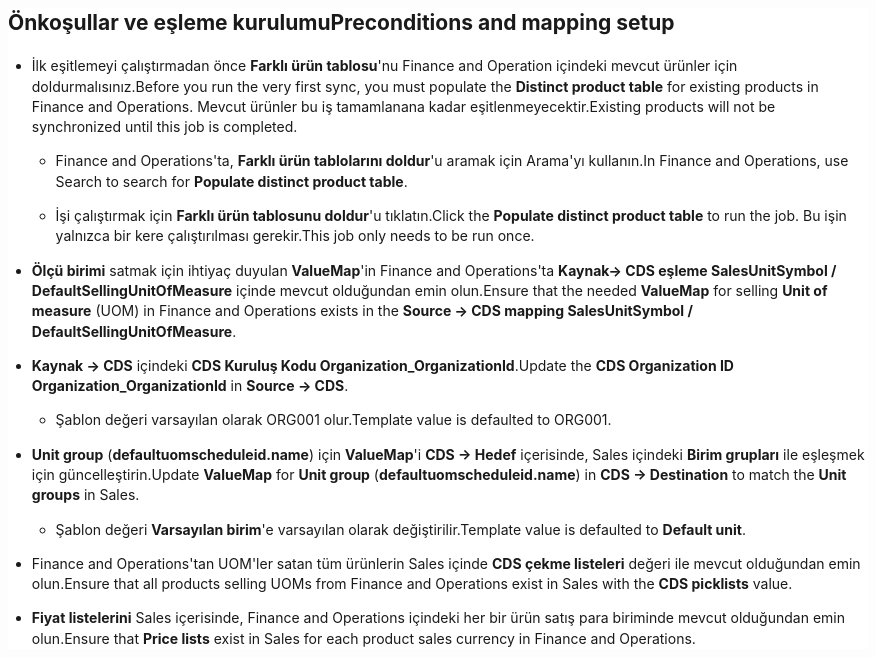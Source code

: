 ## <a name="preconditions-and-mapping-setup"></a><span data-ttu-id="9059a-136">Önkoşullar ve eşleme kurulumu</span><span class="sxs-lookup"><span data-stu-id="9059a-136">Preconditions and mapping setup</span></span>

-   <span data-ttu-id="9059a-137">İlk eşitlemeyi çalıştırmadan önce **Farklı ürün tablosu**'nu Finance and Operation içindeki mevcut ürünler için doldurmalısınız.</span><span class="sxs-lookup"><span data-stu-id="9059a-137">Before you run the very first sync, you must populate the **Distinct product table** for existing products in Finance and Operations.</span></span> <span data-ttu-id="9059a-138">Mevcut ürünler bu iş tamamlanana kadar eşitlenmeyecektir.</span><span class="sxs-lookup"><span data-stu-id="9059a-138">Existing products will not be synchronized until this job is completed.</span></span>

    -   <span data-ttu-id="9059a-139">Finance and Operations'ta, **Farklı ürün tablolarını doldur**'u aramak için Arama'yı kullanın.</span><span class="sxs-lookup"><span data-stu-id="9059a-139">In Finance and Operations, use Search to search for **Populate distinct product table**.</span></span>

    -   <span data-ttu-id="9059a-140">İşi çalıştırmak için **Farklı ürün tablosunu doldur**'u tıklatın.</span><span class="sxs-lookup"><span data-stu-id="9059a-140">Click the **Populate distinct product table** to run the job.</span></span> <span data-ttu-id="9059a-141">Bu işin yalnızca bir kere çalıştırılması gerekir.</span><span class="sxs-lookup"><span data-stu-id="9059a-141">This job only needs to be run once.</span></span>

-   <span data-ttu-id="9059a-142">**Ölçü birimi** satmak için ihtiyaç duyulan **ValueMap**'in Finance and Operations'ta **Kaynak-\> CDS eşleme SalesUnitSymbol / DefaultSellingUnitOfMeasure** içinde mevcut olduğundan emin olun.</span><span class="sxs-lookup"><span data-stu-id="9059a-142">Ensure that the needed **ValueMap** for selling **Unit of measure** (UOM) in Finance and Operations exists in the **Source -\> CDS mapping SalesUnitSymbol / DefaultSellingUnitOfMeasure**.</span></span>

-   <span data-ttu-id="9059a-143">**Kaynak -\> CDS** içindeki **CDS Kuruluş Kodu Organization_OrganizationId**.</span><span class="sxs-lookup"><span data-stu-id="9059a-143">Update the **CDS Organization ID Organization_OrganizationId** in **Source -\> CDS**.</span></span>

    -   <span data-ttu-id="9059a-144">Şablon değeri varsayılan olarak ORG001 olur.</span><span class="sxs-lookup"><span data-stu-id="9059a-144">Template value is defaulted to ORG001.</span></span>

-   <span data-ttu-id="9059a-145">**Unit group** (**defaultuomscheduleid.name**) için **ValueMap**'i **CDS -\> Hedef** içerisinde, Sales içindeki **Birim grupları** ile eşleşmek için güncelleştirin.</span><span class="sxs-lookup"><span data-stu-id="9059a-145">Update **ValueMap** for **Unit group** (**defaultuomscheduleid.name**) in **CDS -\> Destination** to match the **Unit groups** in Sales.</span></span>

    -   <span data-ttu-id="9059a-146">Şablon değeri **Varsayılan birim**'e varsayılan olarak değiştirilir.</span><span class="sxs-lookup"><span data-stu-id="9059a-146">Template value is defaulted to **Default unit**.</span></span>

-   <span data-ttu-id="9059a-147">Finance and Operations'tan UOM'ler satan tüm ürünlerin Sales içinde **CDS çekme listeleri** değeri ile mevcut olduğundan emin olun.</span><span class="sxs-lookup"><span data-stu-id="9059a-147">Ensure that all products selling UOMs from Finance and Operations exist in Sales with the **CDS picklists** value.</span></span>

-   <span data-ttu-id="9059a-148">**Fiyat listelerini** Sales içerisinde, Finance and Operations içindeki her bir ürün satış para biriminde mevcut olduğundan emin olun.</span><span class="sxs-lookup"><span data-stu-id="9059a-148">Ensure that **Price lists** exist in Sales for each product sales currency in Finance and Operations.</span></span>
